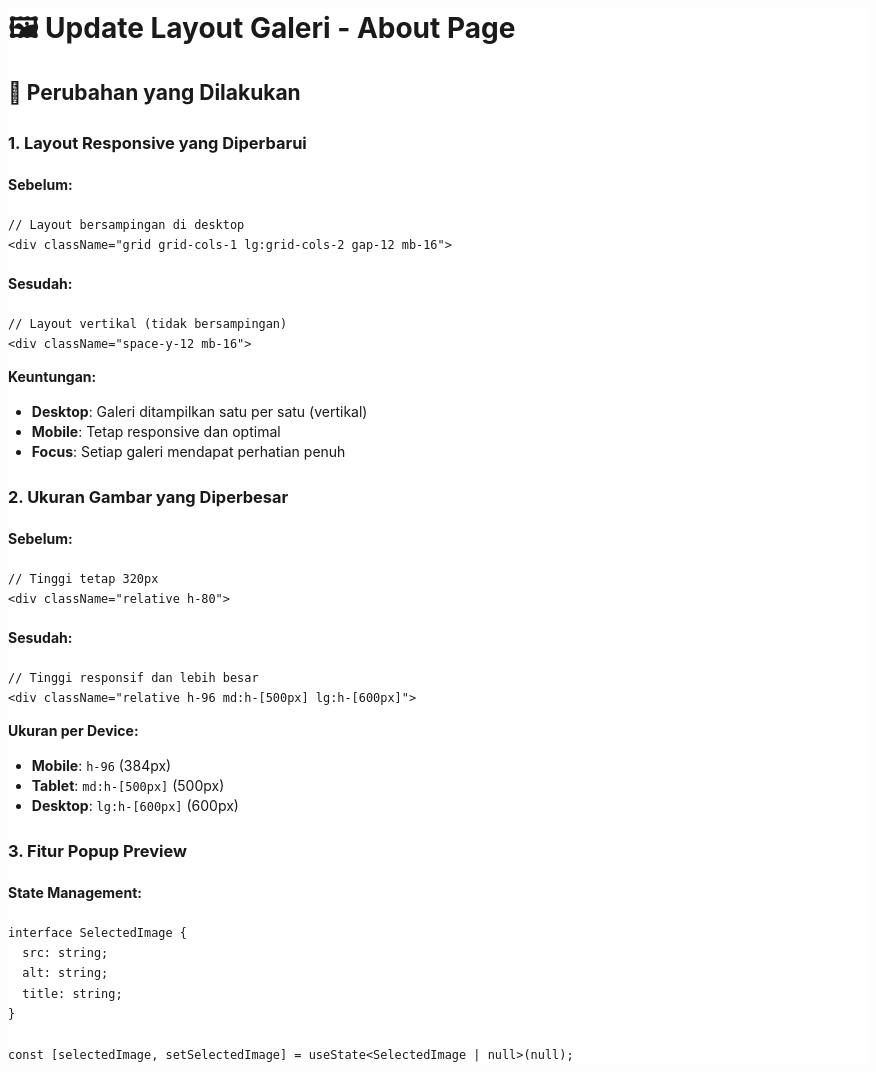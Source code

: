 # 🖼️ Update Layout Galeri - About Page

## 🎯 **Perubahan yang Dilakukan**

### **1. Layout Responsive yang Diperbarui**

#### **Sebelum:**
```tsx
// Layout bersampingan di desktop
<div className="grid grid-cols-1 lg:grid-cols-2 gap-12 mb-16">
```

#### **Sesudah:**
```tsx
// Layout vertikal (tidak bersampingan)
<div className="space-y-12 mb-16">
```

**Keuntungan:**
- **Desktop**: Galeri ditampilkan satu per satu (vertikal)
- **Mobile**: Tetap responsive dan optimal
- **Focus**: Setiap galeri mendapat perhatian penuh

### **2. Ukuran Gambar yang Diperbesar**

#### **Sebelum:**
```tsx
// Tinggi tetap 320px
<div className="relative h-80">
```

#### **Sesudah:**
```tsx
// Tinggi responsif dan lebih besar
<div className="relative h-96 md:h-[500px] lg:h-[600px]">
```

**Ukuran per Device:**
- **Mobile**: `h-96` (384px)
- **Tablet**: `md:h-[500px]` (500px)
- **Desktop**: `lg:h-[600px]` (600px)

### **3. Fitur Popup Preview**

#### **State Management:**
```tsx
interface SelectedImage {
  src: string;
  alt: string;
  title: string;
}

const [selectedImage, setSelectedImage] = useState<SelectedImage | null>(null);
```
